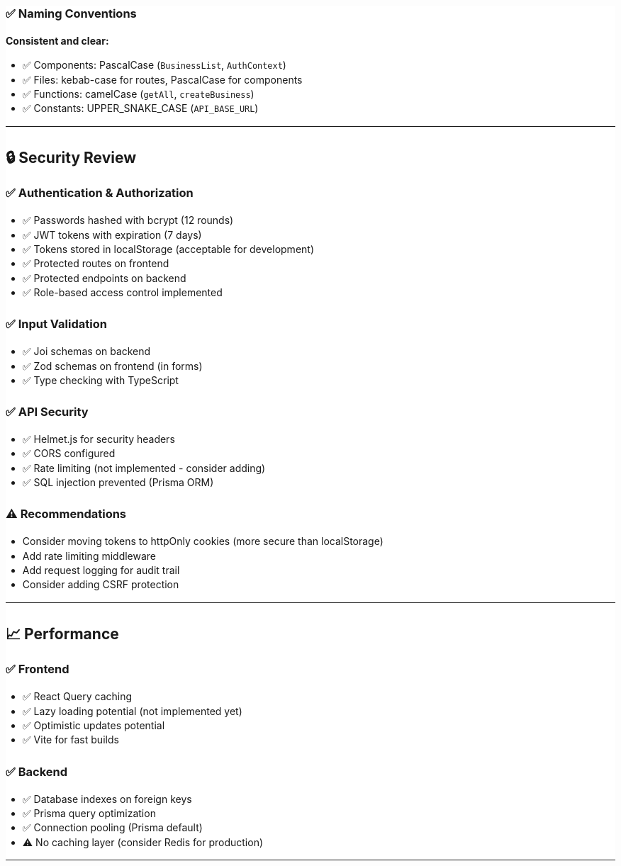 ### ✅ **Naming Conventions**

**Consistent and clear:**
- ✅ Components: PascalCase (`BusinessList`, `AuthContext`)
- ✅ Files: kebab-case for routes, PascalCase for components
- ✅ Functions: camelCase (`getAll`, `createBusiness`)
- ✅ Constants: UPPER_SNAKE_CASE (`API_BASE_URL`)

---

## 🔒 Security Review

### ✅ **Authentication & Authorization**
- ✅ Passwords hashed with bcrypt (12 rounds)
- ✅ JWT tokens with expiration (7 days)
- ✅ Tokens stored in localStorage (acceptable for development)
- ✅ Protected routes on frontend
- ✅ Protected endpoints on backend
- ✅ Role-based access control implemented

### ✅ **Input Validation**
- ✅ Joi schemas on backend
- ✅ Zod schemas on frontend (in forms)
- ✅ Type checking with TypeScript

### ✅ **API Security**
- ✅ Helmet.js for security headers
- ✅ CORS configured
- ✅ Rate limiting (not implemented - consider adding)
- ✅ SQL injection prevented (Prisma ORM)

### ⚠️ **Recommendations**
- Consider moving tokens to httpOnly cookies (more secure than localStorage)
- Add rate limiting middleware
- Add request logging for audit trail
- Consider adding CSRF protection

---

## 📈 Performance

### ✅ **Frontend**
- ✅ React Query caching
- ✅ Lazy loading potential (not implemented yet)
- ✅ Optimistic updates potential
- ✅ Vite for fast builds

### ✅ **Backend**
- ✅ Database indexes on foreign keys
- ✅ Prisma query optimization
- ✅ Connection pooling (Prisma default)
- ⚠️ No caching layer (consider Redis for production)

---